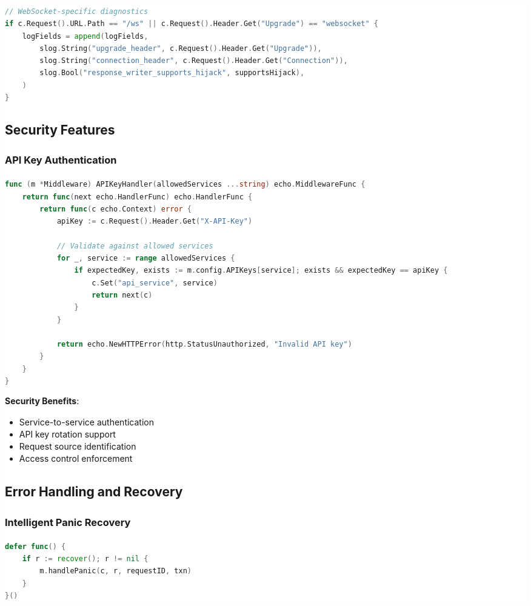 ```go
// WebSocket-specific diagnostics
if c.Request().URL.Path == "/ws" || c.Request().Header.Get("Upgrade") == "websocket" {
    logFields = append(logFields,
        slog.String("upgrade_header", c.Request().Header.Get("Upgrade")),
        slog.String("connection_header", c.Request().Header.Get("Connection")),
        slog.Bool("response_writer_supports_hijack", supportsHijack),
    )
}
```

## Security Features

### API Key Authentication

```go
func (m *Middleware) APIKeyHandler(allowedServices ...string) echo.MiddlewareFunc {
    return func(next echo.HandlerFunc) echo.HandlerFunc {
        return func(c echo.Context) error {
            apiKey := c.Request().Header.Get("X-API-Key")
            
            // Validate against allowed services
            for _, service := range allowedServices {
                if expectedKey, exists := m.config.APIKeys[service]; exists && expectedKey == apiKey {
                    c.Set("api_service", service)
                    return next(c)
                }
            }
            
            return echo.NewHTTPError(http.StatusUnauthorized, "Invalid API key")
        }
    }
}
```

**Security Benefits**:
- Service-to-service authentication
- API key rotation support
- Request source identification
- Access control enforcement

## Error Handling and Recovery

### Intelligent Panic Recovery

```go
defer func() {
    if r := recover(); r != nil {
        m.handlePanic(c, r, requestID, txn)
    }
}()
```
